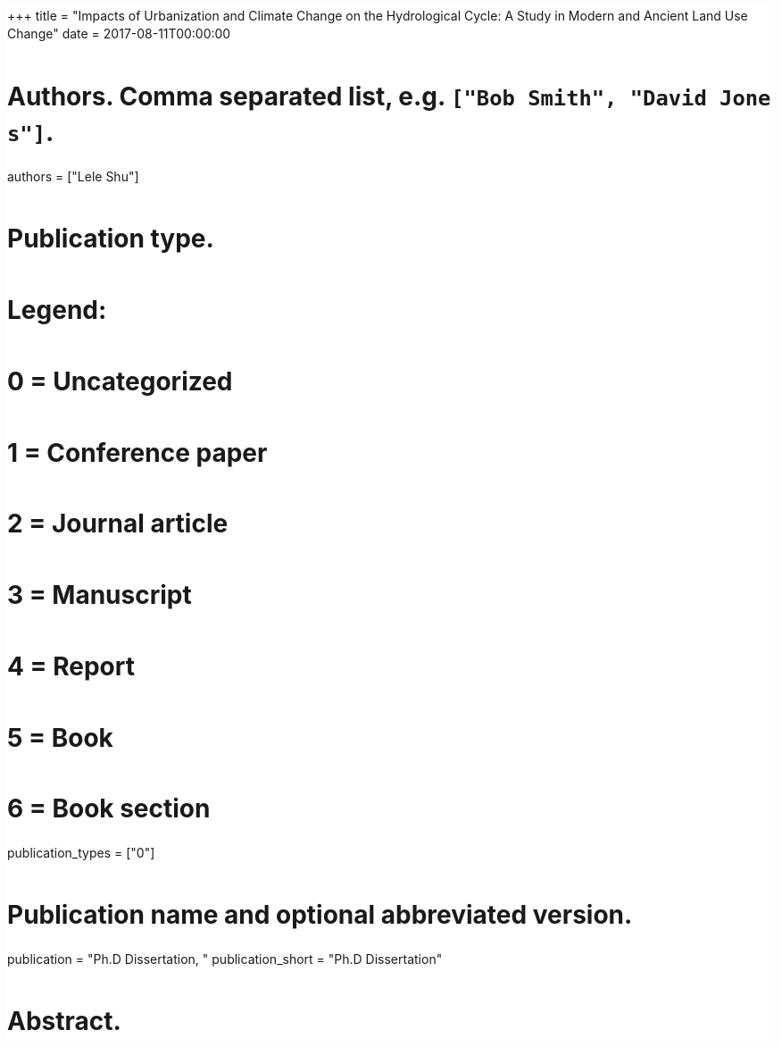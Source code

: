 +++
title = "Impacts of Urbanization and Climate Change on the Hydrological Cycle: A Study in Modern and Ancient Land Use Change"
date = 2017-08-11T00:00:00

# Authors. Comma separated list, e.g. `["Bob Smith", "David Jones"]`.
authors = ["Lele Shu"]

# Publication type.
# Legend:
# 0 = Uncategorized
# 1 = Conference paper
# 2 = Journal article
# 3 = Manuscript
# 4 = Report
# 5 = Book
# 6 = Book section
publication_types = ["0"]

# Publication name and optional abbreviated version.
publication = "Ph.D Dissertation, "
publication_short = "Ph.D Dissertation"

# Abstract.